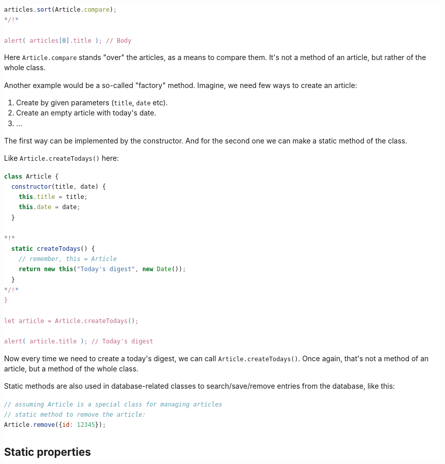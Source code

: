 ```js run
articles.sort(Article.compare);
*/!*

alert( articles[0].title ); // Body
```

Here `Article.compare` stands "over" the articles, as a means to compare them. It's not a method of an article, but rather of the whole class.

Another example would be a so-called "factory" method. Imagine, we need few ways to create an article:

1. Create by given parameters (`title`, `date` etc).
2. Create an empty article with today's date.
3. ...

The first way can be implemented by the constructor. And for the second one we can make a static method of the class.

Like `Article.createTodays()` here:

```js run
class Article {
  constructor(title, date) {
    this.title = title;
    this.date = date;
  }

*!*
  static createTodays() {
    // remember, this = Article
    return new this("Today's digest", new Date());
  }
*/!*
}

let article = Article.createTodays();

alert( article.title ); // Today's digest
```

Now every time we need to create a today's digest, we can call `Article.createTodays()`. Once again, that's not a method of an article, but a method of the whole class.

Static methods are also used in database-related classes to search/save/remove entries from the database, like this:

```js
// assuming Article is a special class for managing articles
// static method to remove the article:
Article.remove({id: 12345});
```

## Static properties

